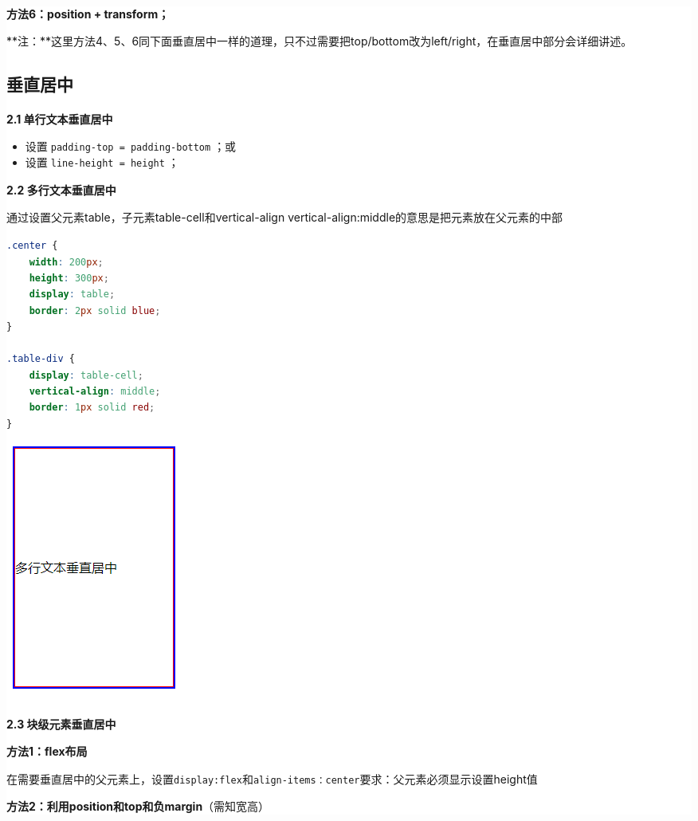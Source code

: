 **方法6：position + transform；**

**注：**这里方法4、5、6同下面垂直居中一样的道理，只不过需要把top/bottom改为left/right，在垂直居中部分会详细讲述。

## **垂直居中**

**2.1 单行文本垂直居中**

- 设置 `padding-top = padding-bottom` ；或
- 设置 `line-height = height` ；

**2.2 多行文本垂直居中**

通过设置父元素table，子元素table-cell和vertical-align vertical-align:middle的意思是把元素放在父元素的中部

```css
.center {
    width: 200px;
    height: 300px;
    display: table;
    border: 2px solid blue;
}

.table-div {
    display: table-cell;
    vertical-align: middle;
    border: 1px solid red;
}
```

![Untitled](assets/untitled.png)

**2.3 块级元素垂直居中**

**方法1：flex布局**

在需要垂直居中的父元素上，设置`display:flex`和`align-items：center`要求：父元素必须显示设置height值

**方法2：利用position和top和负margin**（需知宽高） 
